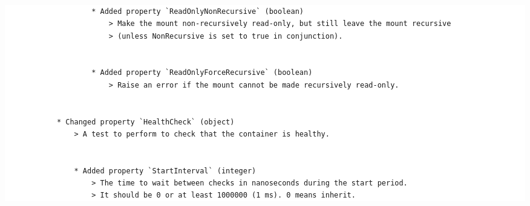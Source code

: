 
                        * Added property `ReadOnlyNonRecursive` (boolean)
                            > Make the mount non-recursively read-only, but still leave the mount recursive
                            > (unless NonRecursive is set to true in conjunction).


                        * Added property `ReadOnlyForceRecursive` (boolean)
                            > Raise an error if the mount cannot be made recursively read-only.


                * Changed property `HealthCheck` (object)
                    > A test to perform to check that the container is healthy.


                    * Added property `StartInterval` (integer)
                        > The time to wait between checks in nanoseconds during the start period.
                        > It should be 0 or at least 1000000 (1 ms). 0 means inherit.


